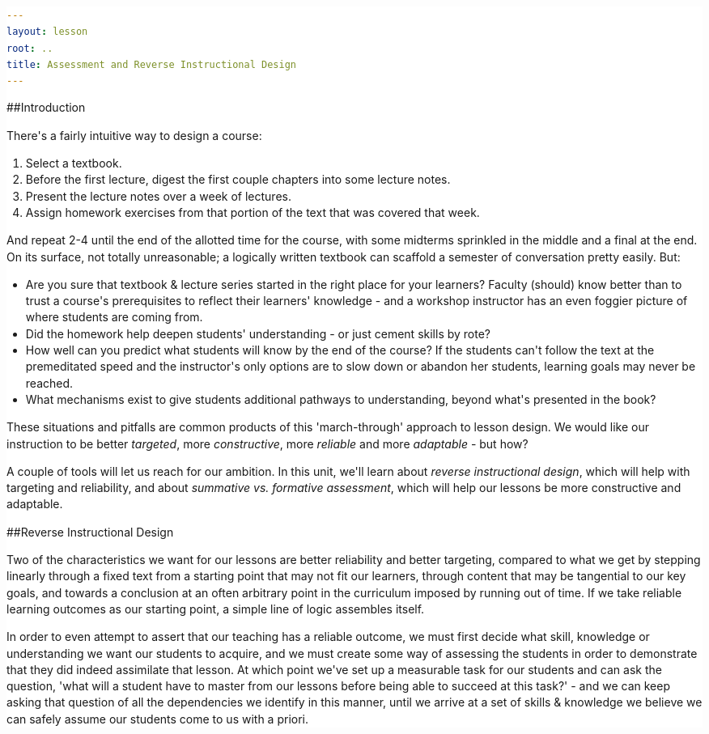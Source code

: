 ```yaml
---
layout: lesson
root: ..
title: Assessment and Reverse Instructional Design
---
```


##Introduction

There's a fairly intuitive way to design a course:

 1. Select a textbook.
 2. Before the first lecture, digest the first couple chapters into some lecture notes.
 3. Present the lecture notes over a week of lectures.
 4. Assign homework exercises from that portion of the text that was covered that week.

And repeat 2-4 until the end of the allotted time for the course, with some midterms sprinkled in the middle and a final at the end. On its surface, not totally unreasonable; a logically written textbook can scaffold a semester of conversation pretty easily. But:

 - Are you sure that textbook & lecture series started in the right place for your learners? Faculty (should) know better than to trust a course's prerequisites to reflect their learners' knowledge - and a workshop instructor has an even foggier picture of where students are coming from.
 - Did the homework help deepen students' understanding - or just cement skills by rote?
 - How well can you predict what students will know by the end of the course? If the students can't follow the text at the premeditated speed and the instructor's only options are to slow down or abandon her students, learning goals may never be reached.
 - What mechanisms exist to give students additional pathways to understanding, beyond what's presented in the book?

These situations and pitfalls are common products of this 'march-through' approach to lesson design. We would like our instruction to be better *targeted*, more *constructive*, more *reliable* and more *adaptable* - but how?

A couple of tools will let us reach for our ambition. In this unit, we'll learn about *reverse instructional design*, which will help with targeting and reliability, and about *summative vs. formative assessment*, which will help our lessons be more constructive and adaptable.

##Reverse Instructional Design

Two of the characteristics we want for our lessons are better reliability and better targeting, compared to what we get by stepping linearly through a fixed text from a starting point that may not fit our learners, through content that may be tangential to our key goals, and towards a conclusion at an often arbitrary point in the curriculum imposed by running out of time.
If we take reliable learning outcomes as our starting point, a simple line of logic assembles itself.

In order to even attempt to assert that our teaching has a reliable outcome, we must first decide what skill, knowledge or understanding we want our students to acquire, and we must create some way of assessing the students in order to demonstrate that they did indeed assimilate that lesson.
At which point we've set up a measurable task for our students and can ask the question, 'what will a student have to master from our lessons before being able to succeed at this task?' - and we can keep asking that question of all the dependencies we identify in this manner, until we arrive at a set of skills & knowledge we believe we can safely assume our students come to us with a priori.

